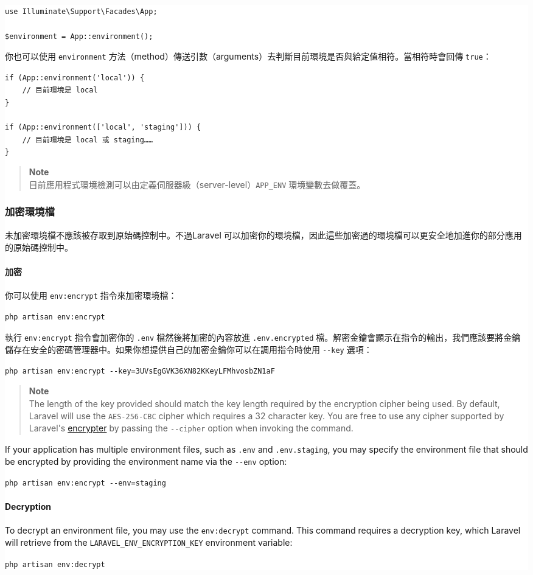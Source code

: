     use Illuminate\Support\Facades\App;

    $environment = App::environment();

你也可以使用 `environment` 方法（method）傳送引數（arguments）去判斷目前環境是否與給定值相符。當相符時會回傳 `true`：

    if (App::environment('local')) {
        // 目前環境是 local
    }

    if (App::environment(['local', 'staging'])) {
        // 目前環境是 local 或 staging……
    }

> **Note**  
> 目前應用程式環境檢測可以由定義伺服器級（server-level）`APP_ENV` 環境變數去做覆蓋。

<a name="encrypting-environment-files"></a>
### 加密環境檔

未加密環境檔不應該被存取到原始碼控制中。不過Laravel 可以加密你的環境檔，因此這些加密過的環境檔可以更安全地加進你的部分應用的原始碼控制中。

<a name="encryption"></a>
#### 加密

你可以使用 `env:encrypt` 指令來加密環境檔：

```shell
php artisan env:encrypt
```

執行 `env:encrypt` 指令會加密你的 `.env` 檔然後將加密的內容放進 `.env.encrypted` 檔。解密金鑰會顯示在指令的輸出，我們應該要將金鑰儲存在安全的密碼管理器中。如果你想提供自己的加密金鑰你可以在調用指令時使用 `--key` 選項：

```shell
php artisan env:encrypt --key=3UVsEgGVK36XN82KKeyLFMhvosbZN1aF
```

> **Note**  
> The length of the key provided should match the key length required by the encryption cipher being used. By default, Laravel will use the `AES-256-CBC` cipher which requires a 32 character key. You are free to use any cipher supported by Laravel's [encrypter](/docs/{{version}}/encryption) by passing the `--cipher` option when invoking the command.

If your application has multiple environment files, such as `.env` and `.env.staging`, you may specify the environment file that should be encrypted by providing the environment name via the `--env` option:

```shell
php artisan env:encrypt --env=staging
```

<a name="decryption"></a>
#### Decryption

To decrypt an environment file, you may use the `env:decrypt` command. This command requires a decryption key, which Laravel will retrieve from the `LARAVEL_ENV_ENCRYPTION_KEY` environment variable:

```shell
php artisan env:decrypt
```
